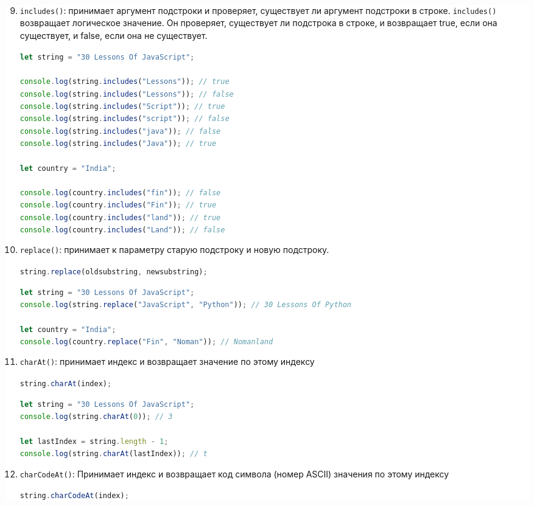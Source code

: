 9. `includes()`: принимает аргумент подстроки и проверяет, существует ли аргумент подстроки в строке. `includes()` возвращает логическое значение. Он проверяет, существует ли подстрока в строке, и возвращает true, если она существует, и false, если она не существует.

   ```js
   let string = "30 Lessons Of JavaScript";

   console.log(string.includes("Lessons")); // true
   console.log(string.includes("Lessons")); // false
   console.log(string.includes("Script")); // true
   console.log(string.includes("script")); // false
   console.log(string.includes("java")); // false
   console.log(string.includes("Java")); // true

   let country = "India";

   console.log(country.includes("fin")); // false
   console.log(country.includes("Fin")); // true
   console.log(country.includes("land")); // true
   console.log(country.includes("Land")); // false
   ```

10. `replace()`: принимает к параметру старую подстроку и новую подстроку.

    ```js
    string.replace(oldsubstring, newsubstring);
    ```

    ```js
    let string = "30 Lessons Of JavaScript";
    console.log(string.replace("JavaScript", "Python")); // 30 Lessons Of Python

    let country = "India";
    console.log(country.replace("Fin", "Noman")); // Nomanland
    ```

11. `charAt()`: принимает индекс и возвращает значение по этому индексу

    ```js
    string.charAt(index);
    ```

    ```js
    let string = "30 Lessons Of JavaScript";
    console.log(string.charAt(0)); // 3

    let lastIndex = string.length - 1;
    console.log(string.charAt(lastIndex)); // t
    ```

12. `charCodeAt()`: Принимает индекс и возвращает код символа (номер ASCII) значения по этому индексу

    ```js
    string.charCodeAt(index);
    ```
